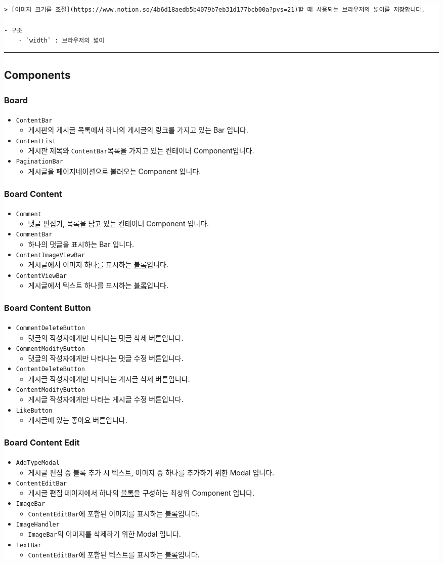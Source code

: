     > [이미지 크기를 조절](https://www.notion.so/4b6d18aedb5b4079b7eb31d177bcb00a?pvs=21)할 때 사용되는 브라우저의 넓이를 저장합니다.
    
    - 구조
        - `width` : 브라우저의 넓이

---

## Components

### Board

- `ContentBar`
    - 게시판의 게시글 목록에서 하나의 게시글의 링크를 가지고 있는 Bar 입니다.
- `ContentList`
    - 게시판 제목와 `ContentBar`목록을 가지고 있는 컨테이너 Component입니다.
- `PaginationBar`
    - 게시글을 페이지네이션으로 불러오는 Component 입니다.

### Board Content

- `Comment`
    - 댓글 편집기, 목록을 담고 있는 컨테이너 Component 입니다.
- `CommentBar`
    - 하나의 댓글을 표시하는 Bar 입니다.
- `ContentImageViewBar`
    - 게시글에서 이미지 하나를 표시하는 [블록](https://www.notion.so/Notion-like-3af66501d1ad437bb662208b5a179511?pvs=21)입니다.
- `ContentViewBar`
    - 게시글에서 텍스트 하나를 표시하는 [블록](https://www.notion.so/Notion-like-3af66501d1ad437bb662208b5a179511?pvs=21)입니다.

### Board Content Button

- `CommentDeleteButton`
    - 댓글의 작성자에게만 나타나는 댓글 삭제 버튼입니다.
- `CommentModifyButton`
    - 댓글의 작성자에게만 나타나는 댓글 수정 버튼입니다.
- `ContentDeleteButton`
    - 게시글 작성자에게만 나타나는 게시글 삭제 버튼입니다.
- `ContentModifyButton`
    - 게시글 작성자에게만 나타는 게시글 수정 버튼입니다.
- `LikeButton`
    - 게시글에 있는 좋아요 버튼입니다.

### Board Content Edit

- `AddTypeModal`
    - 게시글 편집 중 블록 추가 시 텍스트, 이미지 중 하나를 추가하기 위한 Modal 입니다.
- `ContentEditBar`
    - 게시글 편집 페이지에서 하나의 [블록](https://www.notion.so/Notion-like-3af66501d1ad437bb662208b5a179511?pvs=21)을 구성하는 최상위 Component 입니다.
- `ImageBar`
    - `ContentEditBar`에 포함된 이미지를 표시하는 [블록](https://www.notion.so/Notion-like-3af66501d1ad437bb662208b5a179511?pvs=21)입니다.
- `ImageHandler`
    - `ImageBar`의 이미지를 삭제하기 위한 Modal 입니다.
- `TextBar`
    - `ContentEditBar`에 포함된 텍스트를 표시하는 [블록](https://www.notion.so/Notion-like-3af66501d1ad437bb662208b5a179511?pvs=21)입니다.
